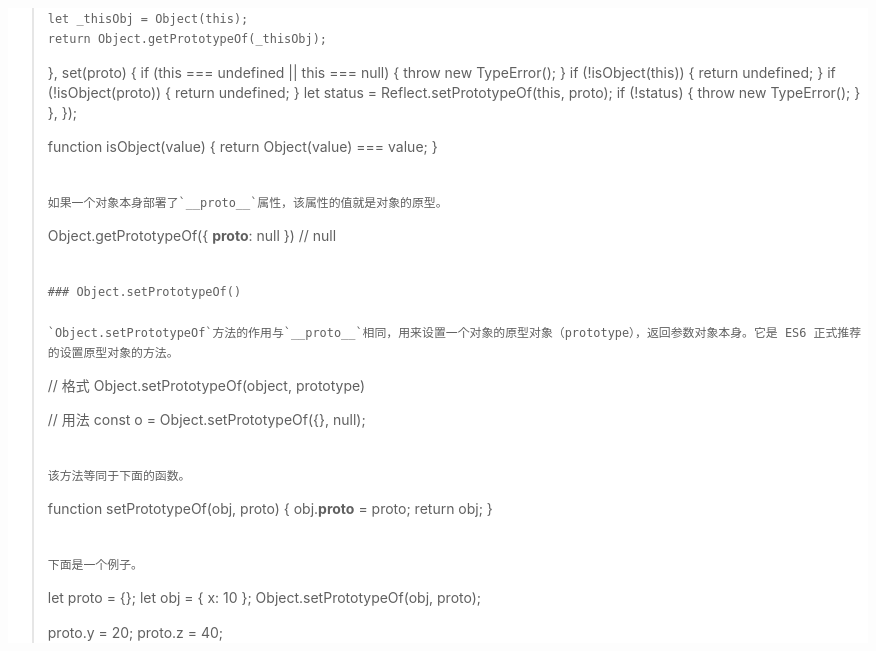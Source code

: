   >     let _thisObj = Object(this);
  >     return Object.getPrototypeOf(_thisObj);
  >   },
  >   set(proto) {
  >     if (this === undefined || this === null) {
  >       throw new TypeError();
  >     }
  >     if (!isObject(this)) {
  >       return undefined;
  >     }
  >     if (!isObject(proto)) {
  >       return undefined;
  >     }
  >     let status = Reflect.setPrototypeOf(this, proto);
  >     if (!status) {
  >       throw new TypeError();
  >     }
  >   },
  > });
  > 
  > function isObject(value) {
  >   return Object(value) === value;
  > }
  > ```
  >
  > 如果一个对象本身部署了`__proto__`属性，该属性的值就是对象的原型。
  >
  > ```
  > Object.getPrototypeOf({ __proto__: null })
  > // null
  > ```
  >
  > ### Object.setPrototypeOf()
  >
  > `Object.setPrototypeOf`方法的作用与`__proto__`相同，用来设置一个对象的原型对象（prototype），返回参数对象本身。它是 ES6 正式推荐的设置原型对象的方法。
  >
  > ```
  > // 格式
  > Object.setPrototypeOf(object, prototype)
  > 
  > // 用法
  > const o = Object.setPrototypeOf({}, null);
  > ```
  >
  > 该方法等同于下面的函数。
  >
  > ```
  > function setPrototypeOf(obj, proto) {
  >   obj.__proto__ = proto;
  >   return obj;
  > }
  > ```
  >
  > 下面是一个例子。
  >
  > ```
  > let proto = {};
  > let obj = { x: 10 };
  > Object.setPrototypeOf(obj, proto);
  > 
  > proto.y = 20;
  > proto.z = 40;
  > 